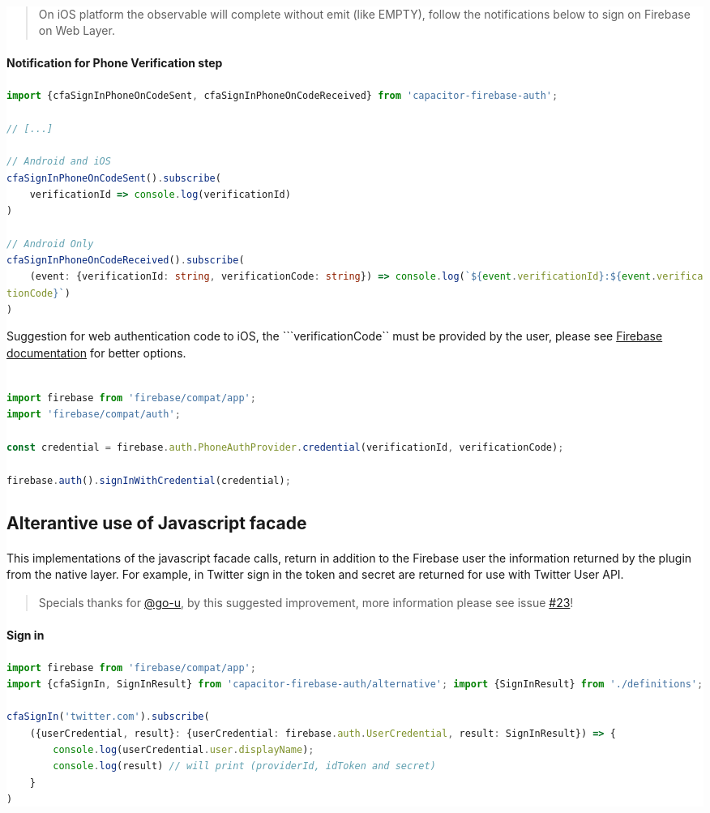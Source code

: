> On iOS platform the observable will complete without emit (like EMPTY), follow the notifications below to sign on Firebase on Web Layer.

#### Notification for Phone Verification step

```typescript
import {cfaSignInPhoneOnCodeSent, cfaSignInPhoneOnCodeReceived} from 'capacitor-firebase-auth';

// [...]

// Android and iOS
cfaSignInPhoneOnCodeSent().subscribe(
	verificationId => console.log(verificationId)
)

// Android Only
cfaSignInPhoneOnCodeReceived().subscribe(
	(event: {verificationId: string, verificationCode: string}) => console.log(`${event.verificationId}:${event.verificationCode}`)
)

```

Suggestion for web authentication code to iOS, the ```verificationCode`` must be provided by the user, please see [Firebase documentation](https://firebase.google.com/docs/auth/web/phone-auth#sign-in-the-user-with-the-verification-code) for better options.
```typescript

import firebase from 'firebase/compat/app';
import 'firebase/compat/auth';

const credential = firebase.auth.PhoneAuthProvider.credential(verificationId, verificationCode);

firebase.auth().signInWithCredential(credential);
```

## Alterantive use of Javascript facade

This implementations of the javascript facade calls, return in addition to the Firebase user 
the information returned by the plugin from the native layer. For example, in Twitter sign in
the token and secret are returned for use with Twitter User API. 

> Specials thanks for [@go-u](https://github.com/go-u), by this suggested improvement, more information please see issue [#23](https://github.com/baumblatt/capacitor-firebase-auth/issues/23)!

#### Sign in

```typescript
import firebase from 'firebase/compat/app';
import {cfaSignIn, SignInResult} from 'capacitor-firebase-auth/alternative'; import {SignInResult} from './definitions';

cfaSignIn('twitter.com').subscribe(
	({userCredential, result}: {userCredential: firebase.auth.UserCredential, result: SignInResult}) => {
		console.log(userCredential.user.displayName);
		console.log(result) // will print (providerId, idToken and secret)
	}
)
```
